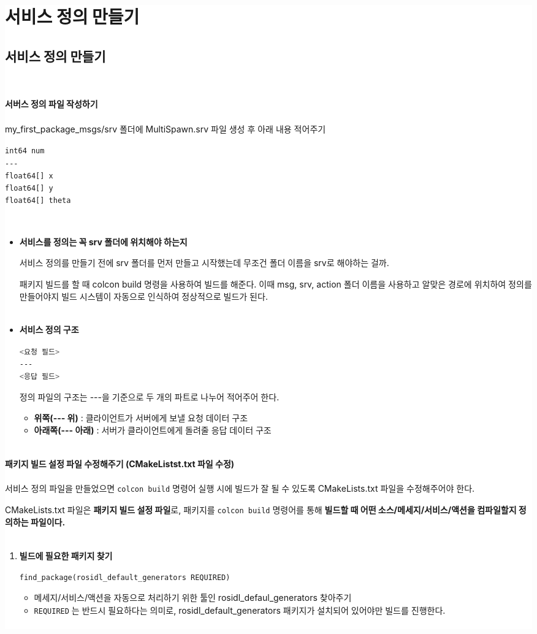 # 서비스 정의 만들기

## 서비스 정의 만들기
<br>

**서버스 정의 파일 작성하기**<br><br>
my_first_package_msgs/srv 폴더에 MultiSpawn.srv 파일 생성 후 아래 내용 적어주기

```bash
int64 num
---
float64[] x
float64[] y
float64[] theta
```
<br>

- **서비스를 정의는 꼭 srv 폴더에 위치해야 하는지**
    
    서비스 정의를 만들기 전에 srv 폴더를 먼저 만들고 시작했는데 무조건 폴더 이름을 srv로 해야하는 걸까.
    
    패키지 빌드를 할 때 colcon build 명령을 사용하여 빌드를 해준다. 이때 msg, srv, action 폴더 이름을 사용하고 알맞은 경로에 위치하여 정의를 만들어야지 빌드 시스템이 자동으로 인식하여 정상적으로 빌드가 된다.
<br><br>

- **서비스 정의 구조**
    
    ```bash
    <요청 필드>
    ---
    <응답 필드>
    ```
    
    정의 파일의 구조는 ---을 기준으로 두 개의 파트로 나누어 적어주어 한다.
    
    - **위쪽(--- 위)** : 클라이언트가 서버에게 보낼 요청 데이터 구조
    - **아래쪽(--- 아래)** : 서버가 클라이언트에게 돌려줄 응답 데이터 구조
<br><br>

**패키지 빌드 설정 파일 수정해주기 (CMakeListst.txt 파일 수정)**<br><br>
서비스 정의 파일을 만들었으면 `colcon build` 명령어 실행 시에 빌드가 잘 될 수 있도록 CMakeLists.txt 파일을 수정해주어야 한다.

CMakeLists.txt 파일은 **패키지 빌드 설정 파일**로, 패키지를 `colcon build` 명령어를 통해 **빌드할 때 어떤 소스/메세지/서비스/액션을 컴파일할지 정의하는 파일이다.**
<br><br>

1. **빌드에 필요한 패키지 찾기**
    
    ```
    find_package(rosidl_default_generators REQUIRED)
    ```
    
    - 메세지/서비스/액션을 자동으로 처리하기 위한 툴인 rosidl_defaul_generators 찾아주기
    - `REQUIRED` 는 반드시 필요하다는 의미로, rosidl_default_generators 패키지가 설치되어 있어야만 빌드를 진행한다.
<br><br>
